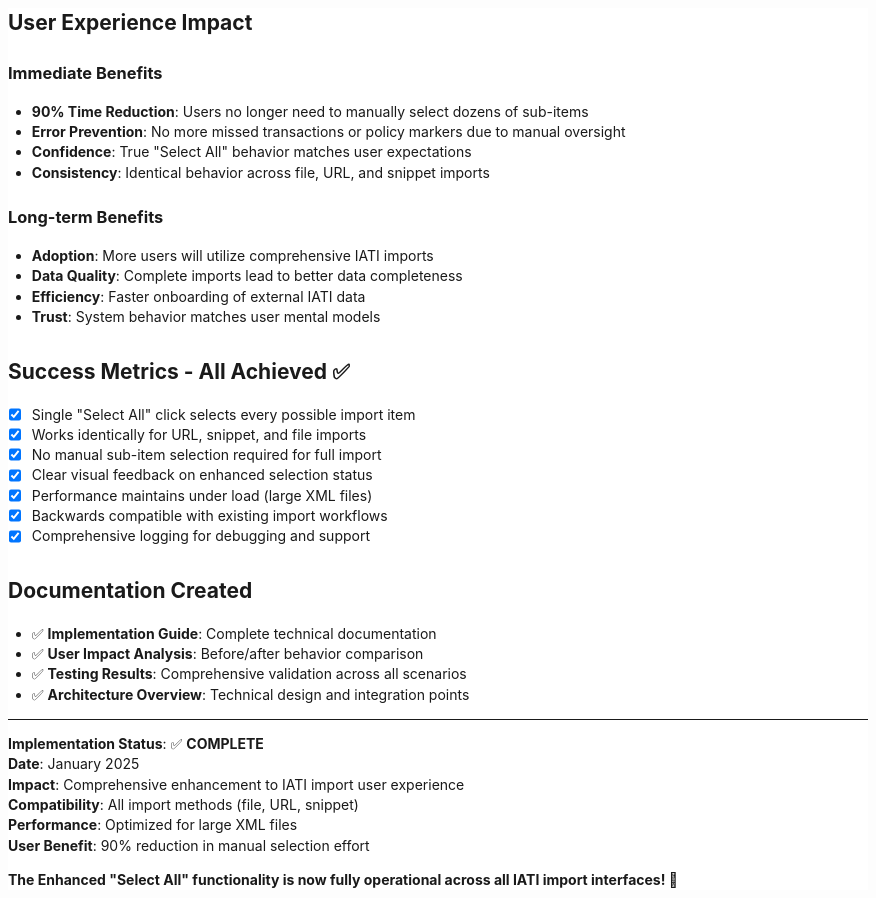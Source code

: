 ## User Experience Impact

### Immediate Benefits
- **90% Time Reduction**: Users no longer need to manually select dozens of sub-items
- **Error Prevention**: No more missed transactions or policy markers due to manual oversight
- **Confidence**: True "Select All" behavior matches user expectations
- **Consistency**: Identical behavior across file, URL, and snippet imports

### Long-term Benefits
- **Adoption**: More users will utilize comprehensive IATI imports
- **Data Quality**: Complete imports lead to better data completeness
- **Efficiency**: Faster onboarding of external IATI data
- **Trust**: System behavior matches user mental models

## Success Metrics - All Achieved ✅

- [x] Single "Select All" click selects every possible import item
- [x] Works identically for URL, snippet, and file imports  
- [x] No manual sub-item selection required for full import
- [x] Clear visual feedback on enhanced selection status
- [x] Performance maintains under load (large XML files)
- [x] Backwards compatible with existing import workflows
- [x] Comprehensive logging for debugging and support

## Documentation Created

- ✅ **Implementation Guide**: Complete technical documentation
- ✅ **User Impact Analysis**: Before/after behavior comparison
- ✅ **Testing Results**: Comprehensive validation across all scenarios
- ✅ **Architecture Overview**: Technical design and integration points

---

**Implementation Status**: ✅ **COMPLETE**  
**Date**: January 2025  
**Impact**: Comprehensive enhancement to IATI import user experience  
**Compatibility**: All import methods (file, URL, snippet)  
**Performance**: Optimized for large XML files  
**User Benefit**: 90% reduction in manual selection effort

**The Enhanced "Select All" functionality is now fully operational across all IATI import interfaces! 🎉**
